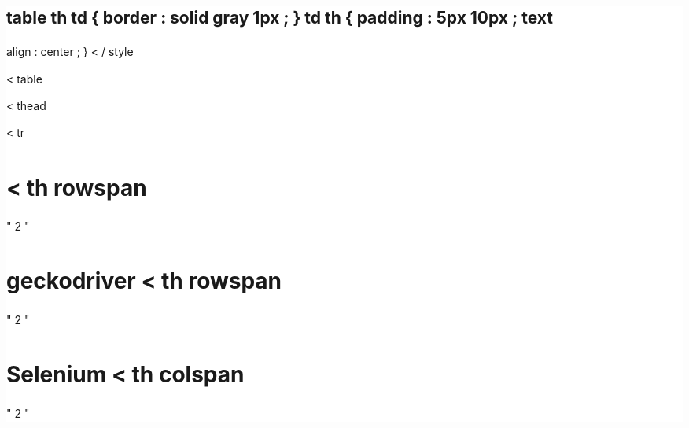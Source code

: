 table
th
td
{
border
:
solid
gray
1px
;
}
td
th
{
padding
:
5px
10px
;
text
-
align
:
center
;
}
<
/
style
>
<
table
>
<
thead
>
<
tr
>
<
th
rowspan
=
"
2
"
>
geckodriver
<
th
rowspan
=
"
2
"
>
Selenium
<
th
colspan
=
"
2
"
